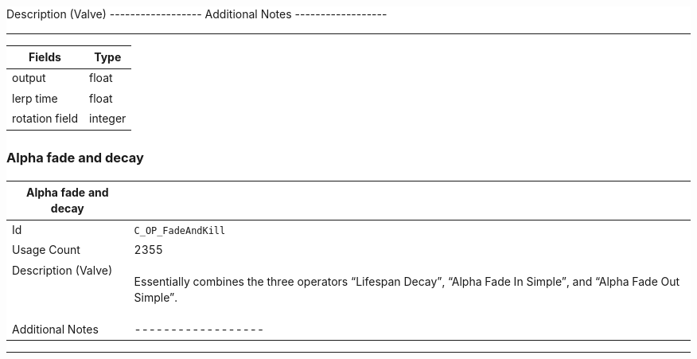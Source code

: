 <td>Description (Valve)</td>
<td>------------------</td>
</tr>
<tr>
<td>Additional Notes</td>
<td>------------------</td>
</tr>
</tbody>
</table><hr>

<table>
<thead>
<tr>
<th>Fields</th>
<th>Type</th>
</tr>
</thead>
<tbody>
<tr>
<td>output</td>
<td>float</td>
</tr>
<tr>
<td>lerp time</td>
<td>float</td>
</tr>
<tr>
<td>rotation field</td>
<td>integer</td>
</tr>
</tbody>
</table><h3 id="alpha-fade-and-decay">Alpha fade and decay</h3>

<table>
<thead>
<tr>
<th>Alpha fade and decay</th>
<th></th>
</tr>
</thead>
<tbody>
<tr>
<td>Id</td>
<td><code>C_OP_FadeAndKill</code></td>
</tr>
<tr>
<td>Usage Count</td>
<td>2355</td>
</tr>
<tr>
<td>Description (Valve)</td>
<td><p>Essentially combines the three operators “Lifespan Decay”, “Alpha Fade In Simple”, and “Alpha Fade Out Simple”.</p></td>
</tr>
<tr>
<td>Additional Notes</td>
<td>------------------</td>
</tr>
</tbody>
</table><hr>
